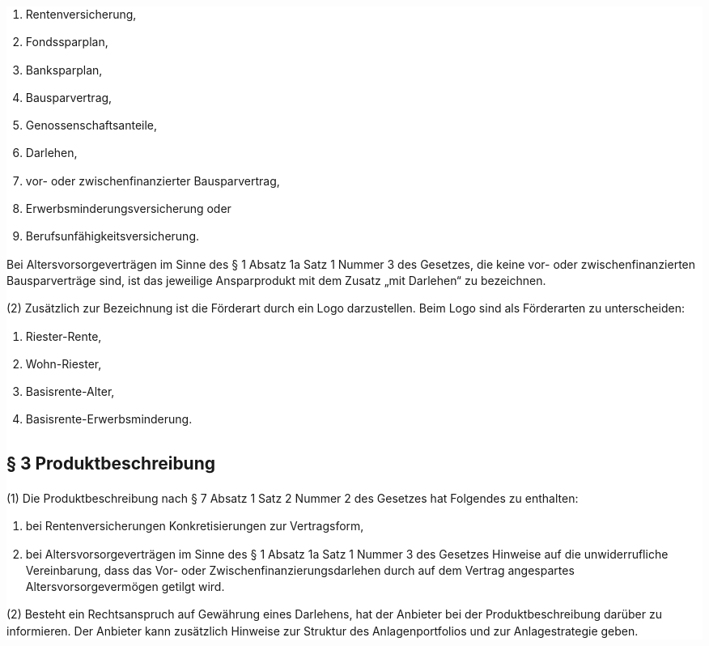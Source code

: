1.  Rentenversicherung,


2.  Fondssparplan,


3.  Banksparplan,


4.  Bausparvertrag,


5.  Genossenschaftsanteile,


6.  Darlehen,


7.  vor- oder zwischenfinanzierter Bausparvertrag,


8.  Erwerbsminderungsversicherung oder


9.  Berufsunfähigkeitsversicherung.



Bei Altersvorsorgeverträgen im Sinne des § 1 Absatz 1a Satz 1 Nummer 3
des Gesetzes, die keine vor- oder zwischenfinanzierten Bausparverträge
sind, ist das jeweilige Ansparprodukt mit dem Zusatz „mit Darlehen“ zu
bezeichnen.

(2) Zusätzlich zur Bezeichnung ist die Förderart durch ein Logo
darzustellen. Beim Logo sind als Förderarten zu unterscheiden:

1.  Riester-Rente,


2.  Wohn-Riester,


3.  Basisrente-Alter,


4.  Basisrente-Erwerbsminderung.





## § 3 Produktbeschreibung

(1) Die Produktbeschreibung nach § 7 Absatz 1 Satz 2 Nummer 2 des
Gesetzes hat Folgendes zu enthalten:

1.  bei Rentenversicherungen Konkretisierungen zur Vertragsform,


2.  bei Altersvorsorgeverträgen im Sinne des § 1 Absatz 1a Satz 1 Nummer 3
    des Gesetzes Hinweise auf die unwiderrufliche Vereinbarung, dass das
    Vor- oder Zwischenfinanzierungsdarlehen durch auf dem Vertrag
    angespartes Altersvorsorgevermögen getilgt wird.




(2) Besteht ein Rechtsanspruch auf Gewährung eines Darlehens, hat der
Anbieter bei der Produktbeschreibung darüber zu informieren. Der
Anbieter kann zusätzlich Hinweise zur Struktur des Anlagenportfolios
und zur Anlagestrategie geben.
